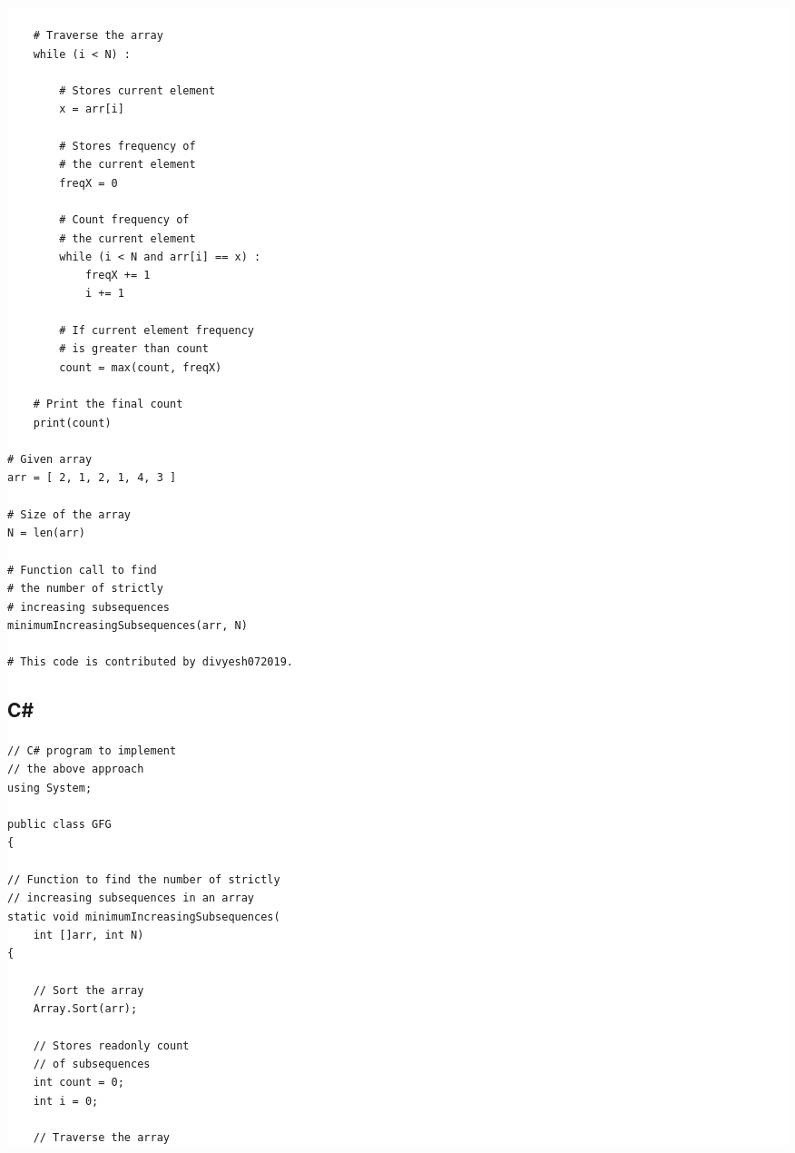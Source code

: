 ```

    # Traverse the array
    while (i < N) :

        # Stores current element
        x = arr[i]

        # Stores frequency of
        # the current element
        freqX = 0

        # Count frequency of
        # the current element
        while (i < N and arr[i] == x) :
            freqX += 1
            i += 1

        # If current element frequency
        # is greater than count
        count = max(count, freqX)

    # Print the final count
    print(count)

# Given array
arr = [ 2, 1, 2, 1, 4, 3 ]

# Size of the array
N = len(arr)

# Function call to find
# the number of strictly
# increasing subsequences
minimumIncreasingSubsequences(arr, N)

# This code is contributed by divyesh072019.
```

## C#

```
// C# program to implement
// the above approach
using System;

public class GFG
{

// Function to find the number of strictly
// increasing subsequences in an array
static void minimumIncreasingSubsequences(
    int []arr, int N)
{

    // Sort the array
    Array.Sort(arr);

    // Stores readonly count
    // of subsequences
    int count = 0;
    int i = 0;

    // Traverse the array
```